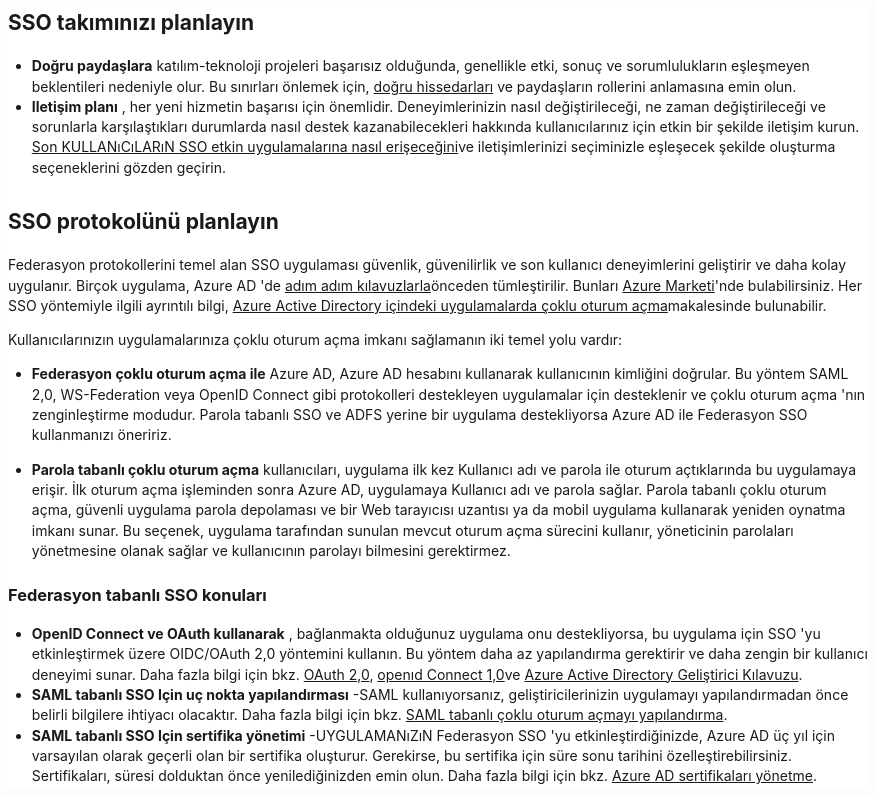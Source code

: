 ## <a name="plan-your-sso-team"></a>SSO takımınızı planlayın

- **Doğru paydaşlara** katılım-teknoloji projeleri başarısız olduğunda, genellikle etki, sonuç ve sorumlulukların eşleşmeyen beklentileri nedeniyle olur. Bu sınırları önlemek için, [doğru hissedarları](../fundamentals/active-directory-deployment-plans.md) ve paydaşların rollerini anlamasına emin olun.
- **Iletişim planı** , her yeni hizmetin başarısı için önemlidir. Deneyimlerinizin nasıl değiştirileceği, ne zaman değiştirileceği ve sorunlarla karşılaştıkları durumlarda nasıl destek kazanabilecekleri hakkında kullanıcılarınız için etkin bir şekilde iletişim kurun. [Son KULLANıCıLARıN SSO etkin uygulamalarına nasıl erişeceğini](end-user-experiences.md)ve iletişimlerinizi seçiminizle eşleşecek şekilde oluşturma seçeneklerini gözden geçirin. 

## <a name="plan-your-sso-protocol"></a>SSO protokolünü planlayın

Federasyon protokollerini temel alan SSO uygulaması güvenlik, güvenilirlik ve son kullanıcı deneyimlerini geliştirir ve daha kolay uygulanır. Birçok uygulama, Azure AD 'de [adım adım kılavuzlarla](../saas-apps/tutorial-list.md)önceden tümleştirilir. Bunları [Azure Marketi](https://azuremarketplace.microsoft.com/marketplace/)'nde bulabilirsiniz. Her SSO yöntemiyle ilgili ayrıntılı bilgi, [Azure Active Directory içindeki uygulamalarda çoklu oturum açma](what-is-single-sign-on.md)makalesinde bulunabilir.

Kullanıcılarınızın uygulamalarınıza çoklu oturum açma imkanı sağlamanın iki temel yolu vardır:

- **Federasyon çoklu oturum açma ile** Azure AD, Azure AD hesabını kullanarak kullanıcının kimliğini doğrular. Bu yöntem SAML 2,0, WS-Federation veya OpenID Connect gibi protokolleri destekleyen uygulamalar için desteklenir ve çoklu oturum açma 'nın zenginleştirme modudur. Parola tabanlı SSO ve ADFS yerine bir uygulama destekliyorsa Azure AD ile Federasyon SSO kullanmanızı öneririz.

- **Parola tabanlı çoklu oturum açma** kullanıcıları, uygulama ilk kez Kullanıcı adı ve parola ile oturum açtıklarında bu uygulamaya erişir. İlk oturum açma işleminden sonra Azure AD, uygulamaya Kullanıcı adı ve parola sağlar. Parola tabanlı çoklu oturum açma, güvenli uygulama parola depolaması ve bir Web tarayıcısı uzantısı ya da mobil uygulama kullanarak yeniden oynatma imkanı sunar. Bu seçenek, uygulama tarafından sunulan mevcut oturum açma sürecini kullanır, yöneticinin parolaları yönetmesine olanak sağlar ve kullanıcının parolayı bilmesini gerektirmez.

### <a name="considerations-for-federation-based-sso"></a>Federasyon tabanlı SSO konuları

- **OpenID Connect ve OAuth kullanarak** , bağlanmakta olduğunuz uygulama onu destekliyorsa, bu uygulama için SSO 'yu etkinleştirmek üzere OIDC/OAuth 2,0 yöntemini kullanın. Bu yöntem daha az yapılandırma gerektirir ve daha zengin bir kullanıcı deneyimi sunar. Daha fazla bilgi için bkz. [OAuth 2,0](../develop/v2-oauth2-auth-code-flow.md), [openıd Connect 1,0](../develop/v2-protocols-oidc.md)ve [Azure Active Directory Geliştirici Kılavuzu](../develop/index.yml).
- **SAML tabanlı SSO Için uç nokta yapılandırması** -SAML kullanıyorsanız, geliştiricilerinizin uygulamayı yapılandırmadan önce belirli bilgilere ihtiyacı olacaktır. Daha fazla bilgi için bkz. [SAML tabanlı çoklu oturum açmayı yapılandırma](configure-saml-single-sign-on.md).
- **SAML tabanlı SSO Için sertifika yönetimi** -UYGULAMANıZıN Federasyon SSO 'yu etkinleştirdiğinizde, Azure AD üç yıl için varsayılan olarak geçerli olan bir sertifika oluşturur. Gerekirse, bu sertifika için süre sonu tarihini özelleştirebilirsiniz. Sertifikaları, süresi dolduktan önce yenilediğinizden emin olun. Daha fazla bilgi için bkz. [Azure AD sertifikaları yönetme](./manage-certificates-for-federated-single-sign-on.md).
